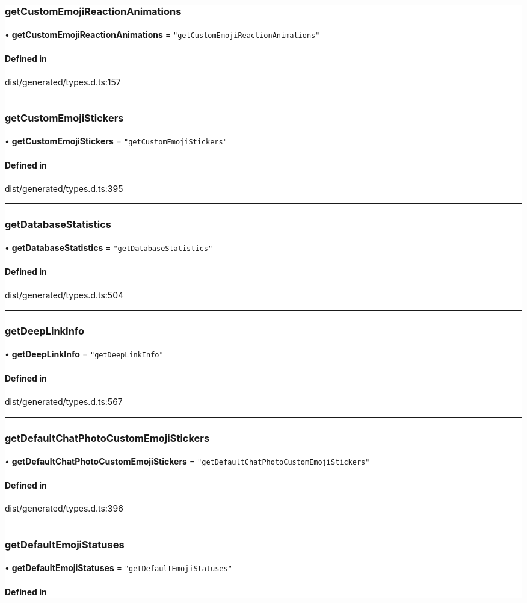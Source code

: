### getCustomEmojiReactionAnimations

• **getCustomEmojiReactionAnimations** = ``"getCustomEmojiReactionAnimations"``

#### Defined in

dist/generated/types.d.ts:157

___

### getCustomEmojiStickers

• **getCustomEmojiStickers** = ``"getCustomEmojiStickers"``

#### Defined in

dist/generated/types.d.ts:395

___

### getDatabaseStatistics

• **getDatabaseStatistics** = ``"getDatabaseStatistics"``

#### Defined in

dist/generated/types.d.ts:504

___

### getDeepLinkInfo

• **getDeepLinkInfo** = ``"getDeepLinkInfo"``

#### Defined in

dist/generated/types.d.ts:567

___

### getDefaultChatPhotoCustomEmojiStickers

• **getDefaultChatPhotoCustomEmojiStickers** = ``"getDefaultChatPhotoCustomEmojiStickers"``

#### Defined in

dist/generated/types.d.ts:396

___

### getDefaultEmojiStatuses

• **getDefaultEmojiStatuses** = ``"getDefaultEmojiStatuses"``

#### Defined in
